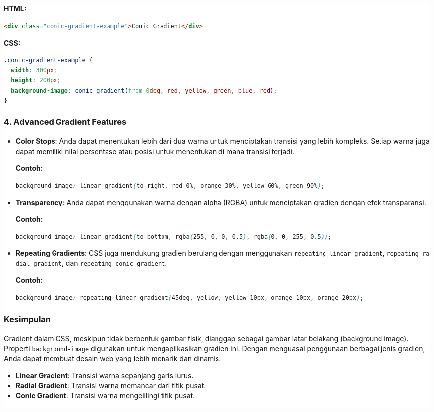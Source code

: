 **HTML:**

```html
<div class="conic-gradient-example">Conic Gradient</div>
```

**CSS:**

```css
.conic-gradient-example {
  width: 300px;
  height: 200px;
  background-image: conic-gradient(from 0deg, red, yellow, green, blue, red);
}
```

### 4. **Advanced Gradient Features**

- **Color Stops**: Anda dapat menentukan lebih dari dua warna untuk menciptakan transisi yang lebih kompleks. Setiap warna juga dapat memiliki nilai persentase atau posisi untuk menentukan di mana transisi terjadi.
    
    **Contoh:**
    
    ```css
    background-image: linear-gradient(to right, red 0%, orange 30%, yellow 60%, green 90%);
    ```
    
- **Transparency**: Anda dapat menggunakan warna dengan alpha (RGBA) untuk menciptakan gradien dengan efek transparansi.
    
    **Contoh:**
    
    ```css
    background-image: linear-gradient(to bottom, rgba(255, 0, 0, 0.5), rgba(0, 0, 255, 0.5));
    ```
    
- **Repeating Gradients**: CSS juga mendukung gradien berulang dengan menggunakan `repeating-linear-gradient`, `repeating-radial-gradient`, dan `repeating-conic-gradient`.
    
    **Contoh:**
    
    ```css
    background-image: repeating-linear-gradient(45deg, yellow, yellow 10px, orange 10px, orange 20px);
    ```
    

### Kesimpulan

Gradient dalam CSS, meskipun tidak berbentuk gambar fisik, dianggap sebagai gambar latar belakang (background image). Properti `background-image` digunakan untuk mengaplikasikan gradien ini. Dengan menguasai penggunaan berbagai jenis gradien, Anda dapat membuat desain web yang lebih menarik dan dinamis.

- **Linear Gradient**: Transisi warna sepanjang garis lurus.
- **Radial Gradient**: Transisi warna memancar dari titik pusat.
- **Conic Gradient**: Transisi warna mengelilingi titik pusat.

---
